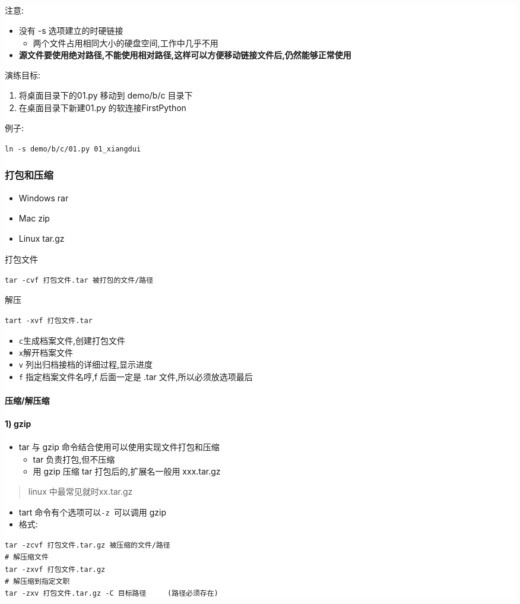 注意:

- 没有 -s 选项建立的时硬链接
  - 两个文件占用相同大小的硬盘空间,工作中几乎不用
- **源文件要使用绝对路径,不能使用相对路径,这样可以方便移动链接文件后,仍然能够正常使用**

演练目标:

1. 将桌面目录下的01.py 移动到 demo/b/c 目录下
2. 在桌面目录下新建01.py 的软连接FirstPython

例子:

```
ln -s demo/b/c/01.py 01_xiangdui
```

### 打包和压缩

- Windows rar
- Mac zip

- Linux tar.gz

打包文件

```
tar -cvf 打包文件.tar 被打包的文件/路径
```

解压

```
tart -xvf 打包文件.tar
```

- `c`生成档案文件,创建打包文件
- `x`解开档案文件
- `v` 列出归档接档的详细过程,显示进度
- `f` 指定档案文件名哼,f 后面一定是 .tar 文件,所以必须放选项最后

#### 压缩/解压缩

#### 1) gzip

- tar 与 gzip 命令结合使用可以使用实现文件打包和压缩
  - tar 负责打包,但不压缩
  - 用 gzip 压缩 tar 打包后的,扩展名一般用 xxx.tar.gz

> linux 中最常见就时xx.tar.gz

- tart 命令有个选项可以`-z `可以调用 gzip 
- 格式:

```
tar -zcvf 打包文件.tar.gz 被压缩的文件/路径
# 解压缩文件
tar -zxvf 打包文件.tar.gz
# 解压缩到指定文职
tar -zxv 打包文件.tar.gz -C 目标路径     (路径必须存在)
```
